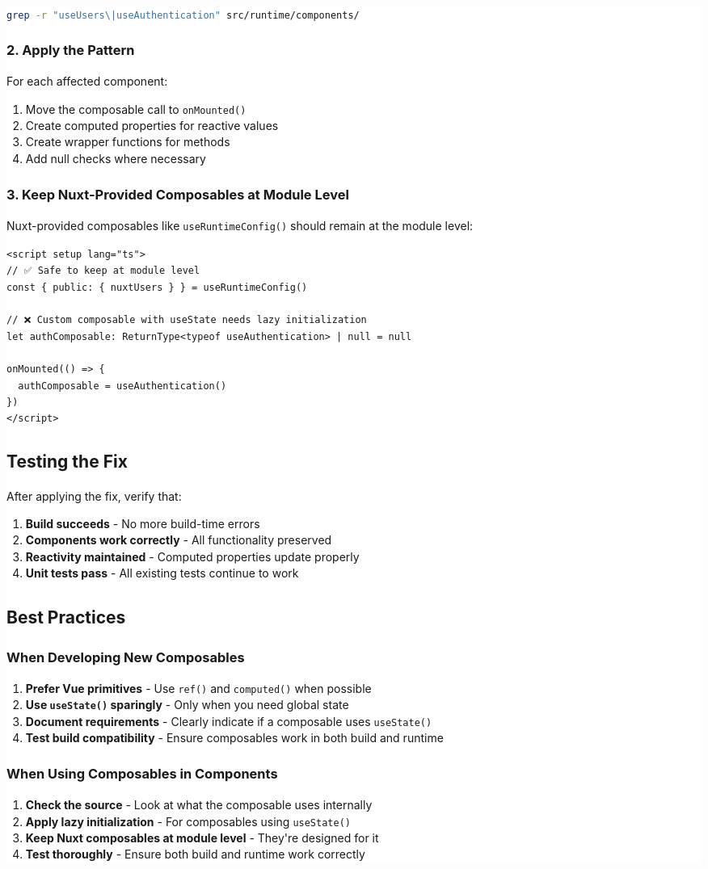 ```bash
grep -r "useUsers\|useAuthentication" src/runtime/components/
```

### 2. Apply the Pattern

For each affected component:
1. Move the composable call to `onMounted()`
2. Create computed properties for reactive values
3. Create wrapper functions for methods
4. Add null checks where necessary

### 3. Keep Nuxt-Provided Composables at Module Level

Nuxt-provided composables like `useRuntimeConfig()` should remain at the module level:

```vue
<script setup lang="ts">
// ✅ Safe to keep at module level
const { public: { nuxtUsers } } = useRuntimeConfig()

// ❌ Custom composable with useState needs lazy initialization
let authComposable: ReturnType<typeof useAuthentication> | null = null

onMounted(() => {
  authComposable = useAuthentication()
})
</script>
```

## Testing the Fix

After applying the fix, verify that:

1. **Build succeeds** - No more build-time errors
2. **Components work correctly** - All functionality preserved
3. **Reactivity maintained** - Computed properties update properly
4. **Unit tests pass** - All existing tests continue to work

## Best Practices

### When Developing New Composables

1. **Prefer Vue primitives** - Use `ref()` and `computed()` when possible
2. **Use `useState()` sparingly** - Only when you need global state
3. **Document requirements** - Clearly indicate if a composable uses `useState()`
4. **Test build compatibility** - Ensure composables work in both build and runtime

### When Using Composables in Components

1. **Check the source** - Look at what the composable uses internally
2. **Apply lazy initialization** - For composables using `useState()`
3. **Keep Nuxt composables at module level** - They're designed for it
4. **Test thoroughly** - Ensure both build and runtime work correctly
